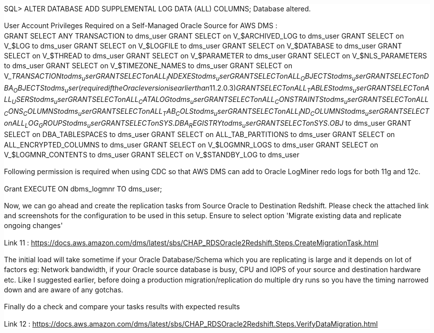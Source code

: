 SQL> ALTER DATABASE ADD SUPPLEMENTAL LOG DATA (ALL) COLUMNS;
Database altered.

User Account Privileges Required on a Self-Managed Oracle Source for AWS DMS :                  
GRANT SELECT ANY TRANSACTION to dms_user
GRANT SELECT on V_$ARCHIVED_LOG to dms_user
GRANT SELECT on V_$LOG to dms_user
GRANT SELECT on V_$LOGFILE to dms_user
GRANT SELECT on V_$DATABASE to dms_user
GRANT SELECT on V_$THREAD to dms_user
GRANT SELECT on V_$PARAMETER to dms_user
GRANT SELECT on V_$NLS_PARAMETERS to dms_user
GRANT SELECT on V_$TIMEZONE_NAMES to dms_user
GRANT SELECT on V_$TRANSACTION to dms_user
GRANT SELECT on ALL_INDEXES to dms_user
GRANT SELECT on ALL_OBJECTS to dms_user
GRANT SELECT on DBA_OBJECTS to dms_user (required if the Oracle version is earlier than 11.2.0.3)
GRANT SELECT on ALL_TABLES to dms_user
GRANT SELECT on ALL_USERS to dms_user
GRANT SELECT on ALL_CATALOG to dms_user
GRANT SELECT on ALL_CONSTRAINTS to dms_user
GRANT SELECT on ALL_CONS_COLUMNS to dms_user
GRANT SELECT on ALL_TAB_COLS to dms_user
GRANT SELECT on ALL_IND_COLUMNS to dms_user
GRANT SELECT on ALL_LOG_GROUPS to dms_user
GRANT SELECT on SYS.DBA_REGISTRY to dms_user
GRANT SELECT on SYS.OBJ$ to dms_user
GRANT SELECT on DBA_TABLESPACES to dms_user
GRANT SELECT on ALL_TAB_PARTITIONS to dms_user
GRANT SELECT on ALL_ENCRYPTED_COLUMNS to dms_user
GRANT SELECT on V_$LOGMNR_LOGS to dms_user
GRANT SELECT on V_$LOGMNR_CONTENTS to dms_user
GRANT SELECT on V_$STANDBY_LOG to dms_user
                
Following permission is required when using CDC so that AWS DMS can add to Oracle LogMiner redo logs for both 11g and 12c.

Grant EXECUTE ON dbms_logmnr TO dms_user;

Now, we can go ahead and create the replication tasks from Source Oracle to Destination Redshift. Please check the attached link and screenshots for the configuration to be used in this setup.  Ensure to select option 'Migrate existing data and replicate ongoing changes' 

Link 11 : https://docs.aws.amazon.com/dms/latest/sbs/CHAP_RDSOracle2Redshift.Steps.CreateMigrationTask.html

The initial load will take sometime if your Oracle Database/Schema which you are replicating is large and it depends on lot of factors eg: Network bandwidth, if your Oracle source database is busy, CPU and IOPS of your source and destination hardware etc. Like I suggested earlier, before doing a production migration/replication do multiple dry runs so you have the timing narrowed down and are aware of any gotchas. 

Finally do a check and compare your tasks results with expected results 

Link 12 : https://docs.aws.amazon.com/dms/latest/sbs/CHAP_RDSOracle2Redshift.Steps.VerifyDataMigration.html
